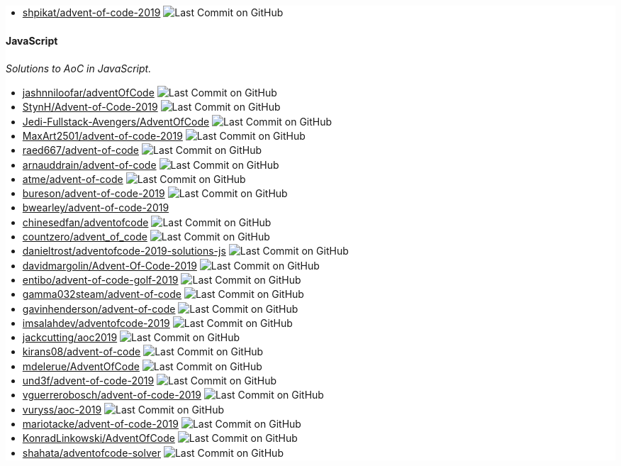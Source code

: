 * [shpikat/advent-of-code-2019](https://github.com/shpikat/advent-of-code-2019) ![Last Commit on GitHub](https://img.shields.io/badge/last%20commit-2022--10--03-brightgreen)

#### JavaScript

*Solutions to AoC in JavaScript.*

* [jashnniloofar/adventOfCode](https://github.com/jashnniloofar/adventOfCode) ![Last Commit on GitHub](https://img.shields.io/badge/last%20commit-2022--02--24-brightgreen)
* [StynH/Advent-of-Code-2019](https://github.com/StynH/Advent-of-Code-2019) ![Last Commit on GitHub](https://img.shields.io/badge/last%20commit-2019--12--08-brightgreen)
* [Jedi-Fullstack-Avengers/AdventOfCode](https://github.com/Jedi-Fullstack-Avengers/AdventOfCode) ![Last Commit on GitHub](https://img.shields.io/badge/last%20commit-2019--12--20-brightgreen)
* [MaxArt2501/advent-of-code-2019](https://github.com/MaxArt2501/advent-of-code-2019) ![Last Commit on GitHub](https://img.shields.io/badge/last%20commit-2019--12--15-brightgreen)
* [raed667/advent-of-code](https://github.com/raed667/advent-of-code) ![Last Commit on GitHub](https://img.shields.io/badge/last%20commit-2019--12--03-brightgreen)
* [arnauddrain/advent-of-code](https://github.com/arnauddrain/advent-of-code) ![Last Commit on GitHub](https://img.shields.io/badge/last%20commit-2024--12--01-brightgreen)
* [atme/advent-of-code](https://github.com/atme/advent-of-code) ![Last Commit on GitHub](https://img.shields.io/badge/last%20commit-2020--02--02-brightgreen)
* [bureson/advent-of-code-2019](https://github.com/bureson/advent-of-code-2019) ![Last Commit on GitHub](https://img.shields.io/badge/last%20commit-2019--12--08-brightgreen)
* [bwearley/advent-of-code-2019](https://gitlab.com/bwearley/advent-of-code-2019/)
* [chinesedfan/adventofcode](https://github.com/chinesedfan/adventofcode) ![Last Commit on GitHub](https://img.shields.io/badge/last%20commit-2023--12--14-brightgreen)
* [countzero/advent_of_code](https://github.com/countzero/advent_of_code) ![Last Commit on GitHub](https://img.shields.io/badge/last%20commit-2024--12--02-brightgreen)
* [danieltrost/adventofcode-2019-solutions-js](https://github.com/danieltrost/adventofcode-2019-solutions-js) ![Last Commit on GitHub](https://img.shields.io/badge/last%20commit-2019--12--18-brightgreen)
* [davidmargolin/Advent-Of-Code-2019](https://github.com/davidmargolin/Advent-Of-Code-2019) ![Last Commit on GitHub](https://img.shields.io/badge/last%20commit-2019--12--06-brightgreen)
* [entibo/advent-of-code-golf-2019](https://github.com/entibo/advent-of-code-golf-2019) ![Last Commit on GitHub](https://img.shields.io/badge/last%20commit-2019--12--23-brightgreen)
* [gamma032steam/advent-of-code](https://github.com/gamma032steam/advent-of-code) ![Last Commit on GitHub](https://img.shields.io/badge/last%20commit-2025--03--23-brightgreen)
* [gavinhenderson/advent-of-code](https://github.com/gavinhenderson/advent-of-code) ![Last Commit on GitHub](https://img.shields.io/badge/last%20commit-2021--12--05-brightgreen)
* [imsalahdev/adventofcode-2019](https://github.com/imsalahdev/adventofcode-2019) ![Last Commit on GitHub](https://img.shields.io/badge/last%20commit-not%20available-red)
* [jackcutting/aoc2019](https://github.com/jackcutting/aoc2019) ![Last Commit on GitHub](https://img.shields.io/badge/last%20commit-2019--12--06-brightgreen)
* [kirans08/advent-of-code](https://github.com/kirans08/advent-of-code) ![Last Commit on GitHub](https://img.shields.io/badge/last%20commit-2021--03--06-brightgreen)
* [mdelerue/AdventOfCode](https://github.com/mdelerue/AdventOfCode) ![Last Commit on GitHub](https://img.shields.io/badge/last%20commit-2020--12--01-brightgreen)
* [und3f/advent-of-code-2019](https://github.com/und3f/advent-of-code-2019) ![Last Commit on GitHub](https://img.shields.io/badge/last%20commit-2020--01--08-brightgreen)
* [vguerrerobosch/advent-of-code-2019](https://github.com/vguerrerobosch/advent-of-code-2019) ![Last Commit on GitHub](https://img.shields.io/badge/last%20commit-2019--12--10-brightgreen)
* [vuryss/aoc-2019](https://github.com/vuryss/aoc-2019) ![Last Commit on GitHub](https://img.shields.io/badge/last%20commit-2020--07--04-brightgreen)
* [mariotacke/advent-of-code-2019](https://github.com/mariotacke/advent-of-code-2019) ![Last Commit on GitHub](https://img.shields.io/badge/last%20commit-2022--12--04-brightgreen)
* [KonradLinkowski/AdventOfCode](https://github.com/KonradLinkowski/AdventOfCode) ![Last Commit on GitHub](https://img.shields.io/badge/last%20commit-2024--12--03-brightgreen)
* [shahata/adventofcode-solver](https://github.com/shahata/adventofcode-solver) ![Last Commit on GitHub](https://img.shields.io/badge/last%20commit-2025--03--07-brightgreen)
